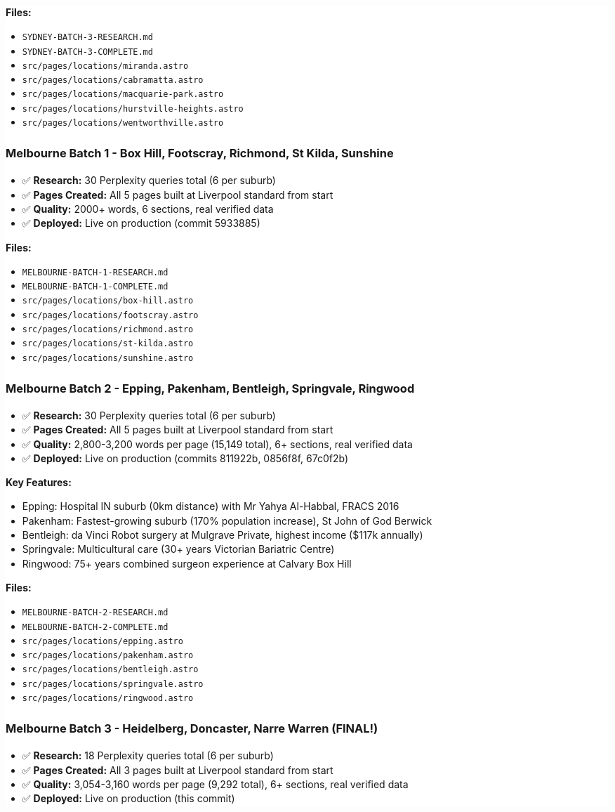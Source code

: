 **Files:**
- `SYDNEY-BATCH-3-RESEARCH.md`
- `SYDNEY-BATCH-3-COMPLETE.md`
- `src/pages/locations/miranda.astro`
- `src/pages/locations/cabramatta.astro`
- `src/pages/locations/macquarie-park.astro`
- `src/pages/locations/hurstville-heights.astro`
- `src/pages/locations/wentworthville.astro`

### Melbourne Batch 1 - Box Hill, Footscray, Richmond, St Kilda, Sunshine
- ✅ **Research:** 30 Perplexity queries total (6 per suburb)
- ✅ **Pages Created:** All 5 pages built at Liverpool standard from start
- ✅ **Quality:** 2000+ words, 6 sections, real verified data
- ✅ **Deployed:** Live on production (commit 5933885)

**Files:**
- `MELBOURNE-BATCH-1-RESEARCH.md`
- `MELBOURNE-BATCH-1-COMPLETE.md`
- `src/pages/locations/box-hill.astro`
- `src/pages/locations/footscray.astro`
- `src/pages/locations/richmond.astro`
- `src/pages/locations/st-kilda.astro`
- `src/pages/locations/sunshine.astro`

### Melbourne Batch 2 - Epping, Pakenham, Bentleigh, Springvale, Ringwood
- ✅ **Research:** 30 Perplexity queries total (6 per suburb)
- ✅ **Pages Created:** All 5 pages built at Liverpool standard from start
- ✅ **Quality:** 2,800-3,200 words per page (15,149 total), 6+ sections, real verified data
- ✅ **Deployed:** Live on production (commits 811922b, 0856f8f, 67c0f2b)

**Key Features:**
- Epping: Hospital IN suburb (0km distance) with Mr Yahya Al-Habbal, FRACS 2016
- Pakenham: Fastest-growing suburb (170% population increase), St John of God Berwick
- Bentleigh: da Vinci Robot surgery at Mulgrave Private, highest income ($117k annually)
- Springvale: Multicultural care (30+ years Victorian Bariatric Centre)
- Ringwood: 75+ years combined surgeon experience at Calvary Box Hill

**Files:**
- `MELBOURNE-BATCH-2-RESEARCH.md`
- `MELBOURNE-BATCH-2-COMPLETE.md`
- `src/pages/locations/epping.astro`
- `src/pages/locations/pakenham.astro`
- `src/pages/locations/bentleigh.astro`
- `src/pages/locations/springvale.astro`
- `src/pages/locations/ringwood.astro`

### Melbourne Batch 3 - Heidelberg, Doncaster, Narre Warren (FINAL!)
- ✅ **Research:** 18 Perplexity queries total (6 per suburb)
- ✅ **Pages Created:** All 3 pages built at Liverpool standard from start
- ✅ **Quality:** 3,054-3,160 words per page (9,292 total), 6+ sections, real verified data
- ✅ **Deployed:** Live on production (this commit)
